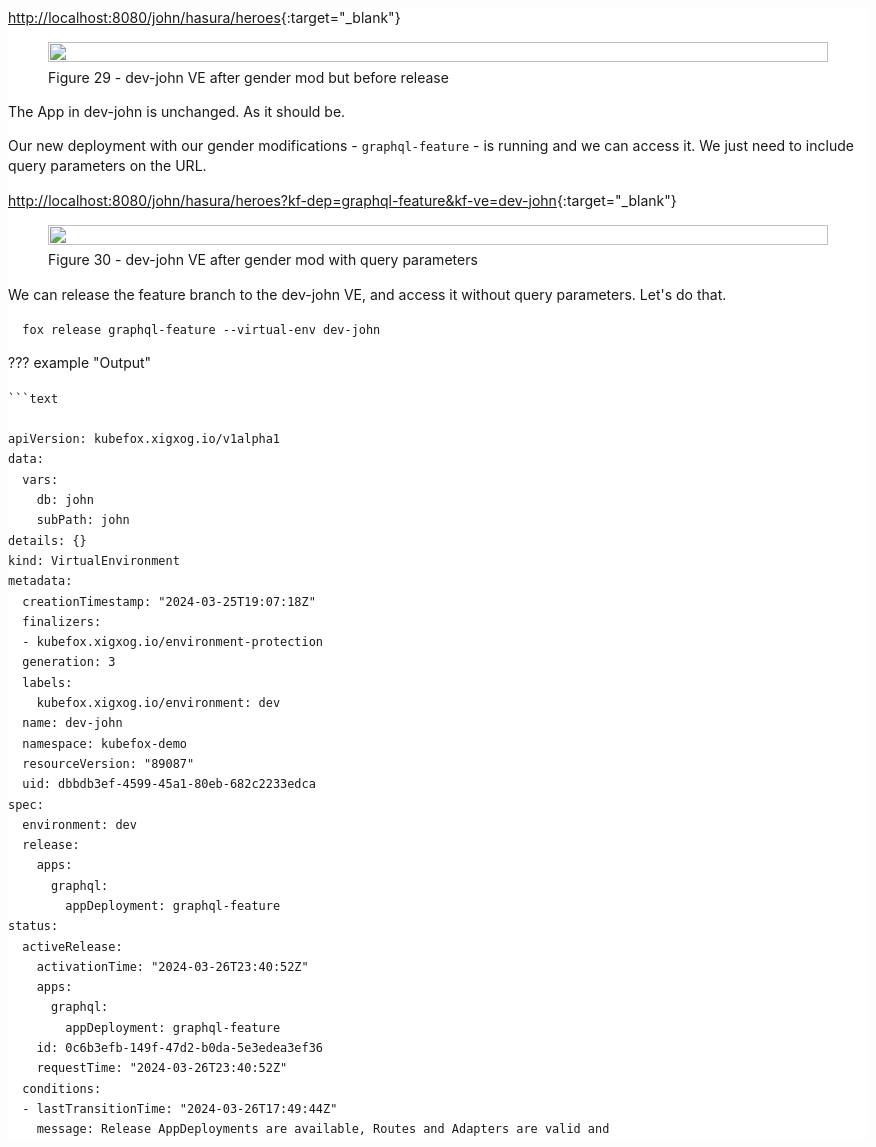 [http://localhost:8080/john/hasura/heroes](http://localhost:8080/john/hasura/heroes){:target="_blank"} 

<figure markdown>
  <img src="../../images/screenshots/hasura_tutorial/Superheroes HTML page after gender mod no query parameters.png" width=100% height=100%>
  <figcaption>Figure 29 - dev-john VE after gender mod but before release</figcaption>
</figure>

The App in dev-john is unchanged.  As it should be.  

Our new deployment with our gender modifications - `graphql-feature` - is running
and we can access it.  We just need to include query parameters on the URL.

[http://localhost:8080/john/hasura/heroes?kf-dep=graphql-feature&kf-ve=dev-john](http://localhost:8080/john/hasura/heroes?kf-dep=graphql-feature&kf-ve=dev-john){:target="_blank"} 

<figure markdown>
  <img src="../../images/screenshots/hasura_tutorial/Superheroes HTML page after gender mod with query parameters.png" width=100% height=100%>
  <figcaption>Figure 30 - dev-john VE after gender mod with query parameters</figcaption>
</figure>

We can release the feature branch to the dev-john VE, and access it without
query parameters.  Let's do that.

```{ .shell .copy }
  fox release graphql-feature --virtual-env dev-john
```

??? example "Output"

    ```text

    apiVersion: kubefox.xigxog.io/v1alpha1
    data:
      vars:
        db: john
        subPath: john
    details: {}
    kind: VirtualEnvironment
    metadata:
      creationTimestamp: "2024-03-25T19:07:18Z"
      finalizers:
      - kubefox.xigxog.io/environment-protection
      generation: 3
      labels:
        kubefox.xigxog.io/environment: dev
      name: dev-john
      namespace: kubefox-demo
      resourceVersion: "89087"
      uid: dbbdb3ef-4599-45a1-80eb-682c2233edca
    spec:
      environment: dev
      release:
        apps:
          graphql:
            appDeployment: graphql-feature
    status:
      activeRelease:
        activationTime: "2024-03-26T23:40:52Z"
        apps:
          graphql:
            appDeployment: graphql-feature
        id: 0c6b3efb-149f-47d2-b0da-5e3edea3ef36
        requestTime: "2024-03-26T23:40:52Z"
      conditions:
      - lastTransitionTime: "2024-03-26T17:49:44Z"
        message: Release AppDeployments are available, Routes and Adapters are valid and